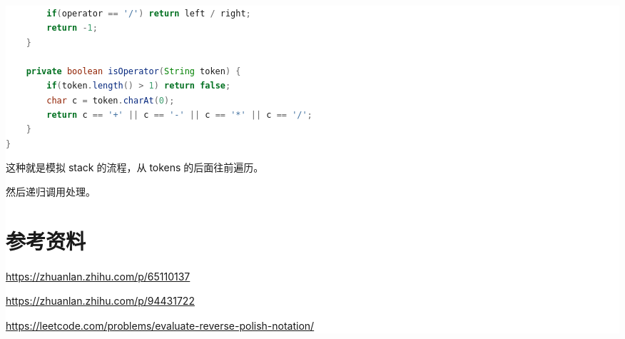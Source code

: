 ```java
        if(operator == '/') return left / right;
        return -1;
    }

    private boolean isOperator(String token) {
        if(token.length() > 1) return false;
        char c = token.charAt(0);
        return c == '+' || c == '-' || c == '*' || c == '/';
    }
}
```

这种就是模拟 stack 的流程，从 tokens 的后面往前遍历。

然后递归调用处理。

# 参考资料

https://zhuanlan.zhihu.com/p/65110137

https://zhuanlan.zhihu.com/p/94431722

https://leetcode.com/problems/evaluate-reverse-polish-notation/

